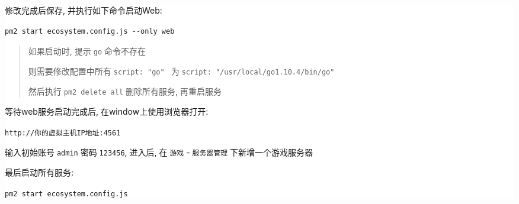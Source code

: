修改完成后保存, 并执行如下命令启动Web:

```
pm2 start ecosystem.config.js --only web
```

> 如果启动时, 提示 `go` 命令不存在
>
> 则需要修改配置中所有 `script: "go" ` 为 `script: "/usr/local/go1.10.4/bin/go"`
>
> 然后执行 `pm2 delete all` 删除所有服务, 再重启服务

等待web服务启动完成后, 在window上使用浏览器打开:

```shell
http://你的虚拟主机IP地址:4561
```

输入初始账号 `admin` 密码 `123456`, 进入后, 在 `游戏` - `服务器管理` 下新增一个游戏服务器

最后启动所有服务:

```shell
pm2 start ecosystem.config.js
```

